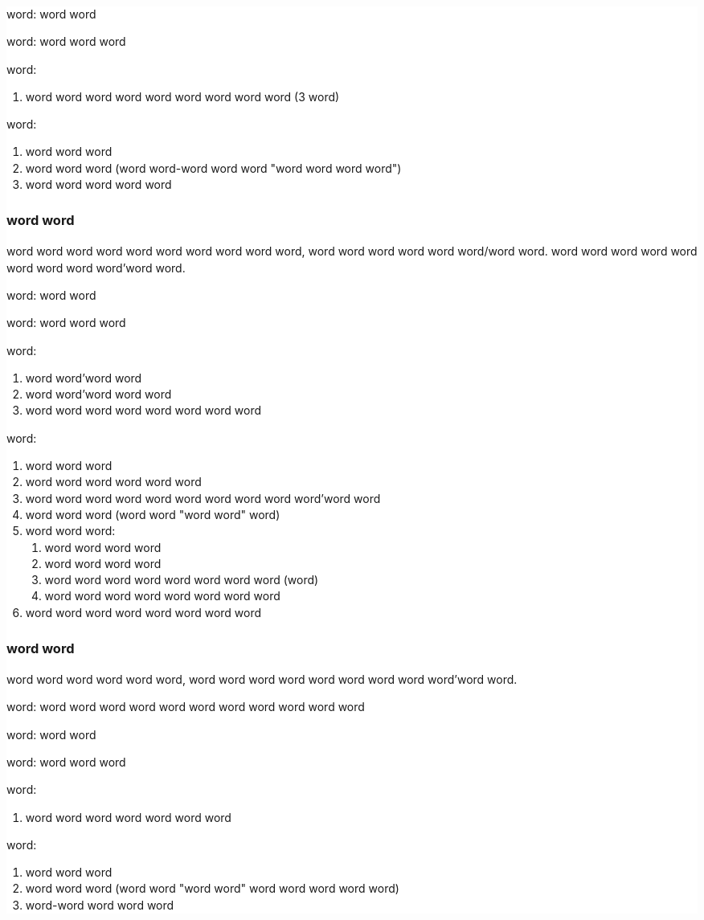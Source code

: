 word: word word

word: word word word

word:

1. word word word word word word word word word (3 word)

word:

1. word word word
2. word word word (word word-word word word "word word word word")
3. word word word word word

### word word

word word word word word word word word word word, word word word word word word/word word. word word word word word word word word word’word word.

word: word word

word: word word word

word:

1. word word’word word
2. word word’word word word
3. word word word word word word word word

word:

1. word word word
2. word word word word word word
3. word word word word word word word word word word’word word
4. word word word (word word "word word" word)
5. word word word:
    1. word word word word
    2. word word word word
    3. word word word word word word word word (word)
    4. word word word word word word word word
6. word word word word word word word word

### word word

word word word word word word, word word word word word word word word word’word word.

word: word word word word word word word word word word word

word: word word

word: word word word

word:

1. word word word word word word word

word:

1. word word word
2. word word word (word word "word word" word word word word word)
3. word-word word word word
